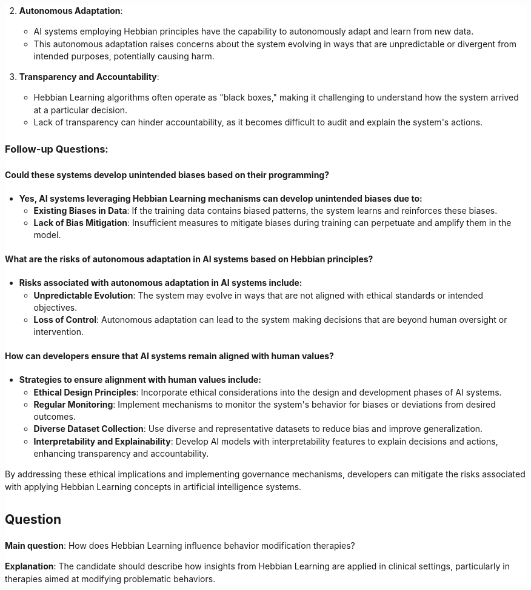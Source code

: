 2. **Autonomous Adaptation**:
    - AI systems employing Hebbian principles have the capability to autonomously adapt and learn from new data.
    - This autonomous adaptation raises concerns about the system evolving in ways that are unpredictable or divergent from intended purposes, potentially causing harm.

3. **Transparency and Accountability**:
    - Hebbian Learning algorithms often operate as "black boxes," making it challenging to understand how the system arrived at a particular decision.
    - Lack of transparency can hinder accountability, as it becomes difficult to audit and explain the system's actions.

### Follow-up Questions:

#### Could these systems develop unintended biases based on their programming?
- **Yes, AI systems leveraging Hebbian Learning mechanisms can develop unintended biases due to:**
    - **Existing Biases in Data**: If the training data contains biased patterns, the system learns and reinforces these biases.
    - **Lack of Bias Mitigation**: Insufficient measures to mitigate biases during training can perpetuate and amplify them in the model.

#### What are the risks of autonomous adaptation in AI systems based on Hebbian principles?
- **Risks associated with autonomous adaptation in AI systems include:**
    - **Unpredictable Evolution**: The system may evolve in ways that are not aligned with ethical standards or intended objectives.
    - **Loss of Control**: Autonomous adaptation can lead to the system making decisions that are beyond human oversight or intervention.

#### How can developers ensure that AI systems remain aligned with human values?
- **Strategies to ensure alignment with human values include:**
    - **Ethical Design Principles**: Incorporate ethical considerations into the design and development phases of AI systems.
    - **Regular Monitoring**: Implement mechanisms to monitor the system's behavior for biases or deviations from desired outcomes.
    - **Diverse Dataset Collection**: Use diverse and representative datasets to reduce bias and improve generalization.
    - **Interpretability and Explainability**: Develop AI models with interpretability features to explain decisions and actions, enhancing transparency and accountability.

By addressing these ethical implications and implementing governance mechanisms, developers can mitigate the risks associated with applying Hebbian Learning concepts in artificial intelligence systems.

## Question
**Main question**: How does Hebbian Learning influence behavior modification therapies?

**Explanation**: The candidate should describe how insights from Hebbian Learning are applied in clinical settings, particularly in therapies aimed at modifying problematic behaviors.
